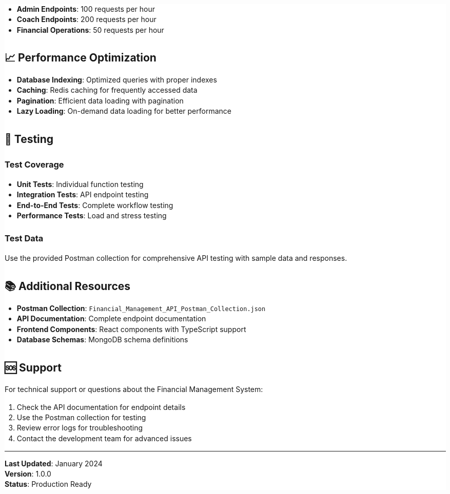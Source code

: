 - **Admin Endpoints**: 100 requests per hour
- **Coach Endpoints**: 200 requests per hour
- **Financial Operations**: 50 requests per hour

## 📈 Performance Optimization

- **Database Indexing**: Optimized queries with proper indexes
- **Caching**: Redis caching for frequently accessed data
- **Pagination**: Efficient data loading with pagination
- **Lazy Loading**: On-demand data loading for better performance

## 🧪 Testing

### Test Coverage

- **Unit Tests**: Individual function testing
- **Integration Tests**: API endpoint testing
- **End-to-End Tests**: Complete workflow testing
- **Performance Tests**: Load and stress testing

### Test Data

Use the provided Postman collection for comprehensive API testing with sample data and responses.

## 📚 Additional Resources

- **Postman Collection**: `Financial_Management_API_Postman_Collection.json`
- **API Documentation**: Complete endpoint documentation
- **Frontend Components**: React components with TypeScript support
- **Database Schemas**: MongoDB schema definitions

## 🆘 Support

For technical support or questions about the Financial Management System:

1. Check the API documentation for endpoint details
2. Use the Postman collection for testing
3. Review error logs for troubleshooting
4. Contact the development team for advanced issues

---

**Last Updated**: January 2024  
**Version**: 1.0.0  
**Status**: Production Ready
